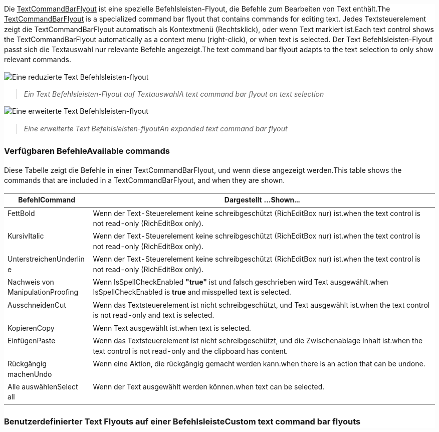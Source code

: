 <span data-ttu-id="a64ea-208">Die [TextCommandBarFlyout](/uwp/api/microsoft.ui.xaml.controls.textcommandbarflyout) ist eine spezielle Befehlsleisten-Flyout, die Befehle zum Bearbeiten von Text enthält.</span><span class="sxs-lookup"><span data-stu-id="a64ea-208">The [TextCommandBarFlyout](/uwp/api/microsoft.ui.xaml.controls.textcommandbarflyout) is a specialized command bar flyout that contains commands for editing text.</span></span> <span data-ttu-id="a64ea-209">Jedes Textsteuerelement zeigt die TextCommandBarFlyout automatisch als Kontextmenü (Rechtsklick), oder wenn Text markiert ist.</span><span class="sxs-lookup"><span data-stu-id="a64ea-209">Each text control shows the TextCommandBarFlyout automatically as a context menu (right-click), or when text is selected.</span></span> <span data-ttu-id="a64ea-210">Der Text Befehlsleisten-Flyout passt sich die Textauswahl nur relevante Befehle angezeigt.</span><span class="sxs-lookup"><span data-stu-id="a64ea-210">The text command bar flyout adapts to the text selection to only show relevant commands.</span></span>

![Eine reduzierte Text Befehlsleisten-flyout](images/command-bar-flyout-text-selection.png)

> _<span data-ttu-id="a64ea-212">Ein Text Befehlsleisten-Flyout auf Textauswahl</span><span class="sxs-lookup"><span data-stu-id="a64ea-212">A text command bar flyout on text selection</span></span>_

![Eine erweiterte Text Befehlsleisten-flyout](images/command-bar-flyout-text-full.png)

> _<span data-ttu-id="a64ea-214">Eine erweiterte Text Befehlsleisten-flyout</span><span class="sxs-lookup"><span data-stu-id="a64ea-214">An expanded text command bar flyout</span></span>_


### <a name="available-commands"></a><span data-ttu-id="a64ea-215">Verfügbaren Befehle</span><span class="sxs-lookup"><span data-stu-id="a64ea-215">Available commands</span></span>

<span data-ttu-id="a64ea-216">Diese Tabelle zeigt die Befehle in einer TextCommandBarFlyout, und wenn diese angezeigt werden.</span><span class="sxs-lookup"><span data-stu-id="a64ea-216">This table shows the commands that are included in a TextCommandBarFlyout, and when they are shown.</span></span>

| <span data-ttu-id="a64ea-217">Befehl</span><span class="sxs-lookup"><span data-stu-id="a64ea-217">Command</span></span> | <span data-ttu-id="a64ea-218">Dargestellt …</span><span class="sxs-lookup"><span data-stu-id="a64ea-218">Shown...</span></span> |
| ------- | -------- |
| <span data-ttu-id="a64ea-219">Fett</span><span class="sxs-lookup"><span data-stu-id="a64ea-219">Bold</span></span> | <span data-ttu-id="a64ea-220">Wenn der Text-Steuerelement keine schreibgeschützt (RichEditBox nur) ist.</span><span class="sxs-lookup"><span data-stu-id="a64ea-220">when the text control is not read-only (RichEditBox only).</span></span> |
| <span data-ttu-id="a64ea-221">Kursiv</span><span class="sxs-lookup"><span data-stu-id="a64ea-221">Italic</span></span> | <span data-ttu-id="a64ea-222">Wenn der Text-Steuerelement keine schreibgeschützt (RichEditBox nur) ist.</span><span class="sxs-lookup"><span data-stu-id="a64ea-222">when the text control is not read-only (RichEditBox only).</span></span> |
| <span data-ttu-id="a64ea-223">Unterstreichen</span><span class="sxs-lookup"><span data-stu-id="a64ea-223">Underline</span></span> | <span data-ttu-id="a64ea-224">Wenn der Text-Steuerelement keine schreibgeschützt (RichEditBox nur) ist.</span><span class="sxs-lookup"><span data-stu-id="a64ea-224">when the text control is not read-only (RichEditBox only).</span></span> |
| <span data-ttu-id="a64ea-225">Nachweis von Manipulation</span><span class="sxs-lookup"><span data-stu-id="a64ea-225">Proofing</span></span> | <span data-ttu-id="a64ea-226">Wenn IsSpellCheckEnabled **"true"** ist und falsch geschrieben wird Text ausgewählt.</span><span class="sxs-lookup"><span data-stu-id="a64ea-226">when IsSpellCheckEnabled is **true** and misspelled text is selected.</span></span> |
| <span data-ttu-id="a64ea-227">Ausschneiden</span><span class="sxs-lookup"><span data-stu-id="a64ea-227">Cut</span></span> | <span data-ttu-id="a64ea-228">Wenn das Textsteuerelement ist nicht schreibgeschützt, und Text ausgewählt ist.</span><span class="sxs-lookup"><span data-stu-id="a64ea-228">when the text control is not read-only and text is selected.</span></span> |
| <span data-ttu-id="a64ea-229">Kopieren</span><span class="sxs-lookup"><span data-stu-id="a64ea-229">Copy</span></span> | <span data-ttu-id="a64ea-230">Wenn Text ausgewählt ist.</span><span class="sxs-lookup"><span data-stu-id="a64ea-230">when text is selected.</span></span> |
| <span data-ttu-id="a64ea-231">Einfügen</span><span class="sxs-lookup"><span data-stu-id="a64ea-231">Paste</span></span> | <span data-ttu-id="a64ea-232">Wenn das Textsteuerelement ist nicht schreibgeschützt, und die Zwischenablage Inhalt ist.</span><span class="sxs-lookup"><span data-stu-id="a64ea-232">when the text control is not read-only and the clipboard has content.</span></span> |
| <span data-ttu-id="a64ea-233">Rückgängig machen</span><span class="sxs-lookup"><span data-stu-id="a64ea-233">Undo</span></span> | <span data-ttu-id="a64ea-234">Wenn eine Aktion, die rückgängig gemacht werden kann.</span><span class="sxs-lookup"><span data-stu-id="a64ea-234">when there is an action that can be undone.</span></span> |
| <span data-ttu-id="a64ea-235">Alle auswählen</span><span class="sxs-lookup"><span data-stu-id="a64ea-235">Select all</span></span> | <span data-ttu-id="a64ea-236">Wenn der Text ausgewählt werden können.</span><span class="sxs-lookup"><span data-stu-id="a64ea-236">when text can be selected.</span></span> |

### <a name="custom-text-command-bar-flyouts"></a><span data-ttu-id="a64ea-237">Benutzerdefinierter Text Flyouts auf einer Befehlsleiste</span><span class="sxs-lookup"><span data-stu-id="a64ea-237">Custom text command bar flyouts</span></span>
